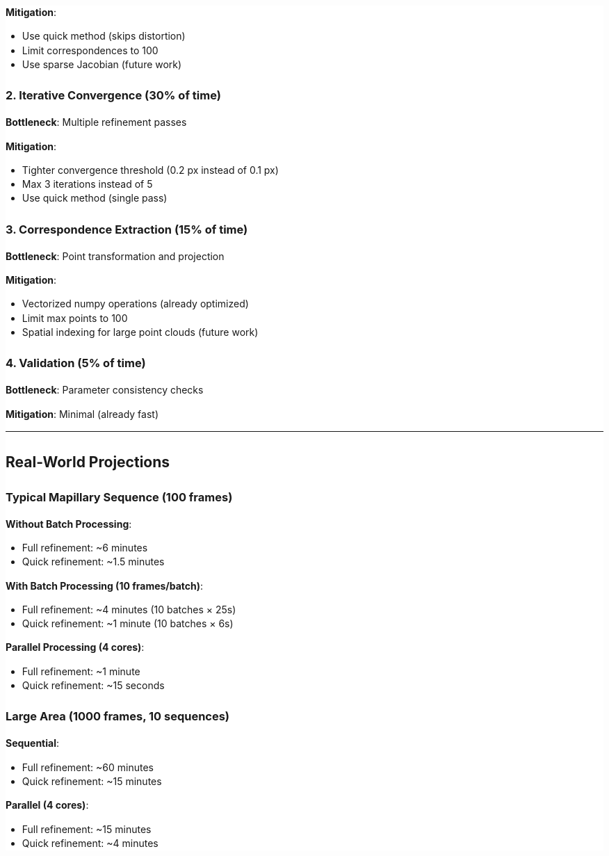 **Mitigation**:
- Use quick method (skips distortion)
- Limit correspondences to 100
- Use sparse Jacobian (future work)

### 2. Iterative Convergence (30% of time)

**Bottleneck**: Multiple refinement passes

**Mitigation**:
- Tighter convergence threshold (0.2 px instead of 0.1 px)
- Max 3 iterations instead of 5
- Use quick method (single pass)

### 3. Correspondence Extraction (15% of time)

**Bottleneck**: Point transformation and projection

**Mitigation**:
- Vectorized numpy operations (already optimized)
- Limit max points to 100
- Spatial indexing for large point clouds (future work)

### 4. Validation (5% of time)

**Bottleneck**: Parameter consistency checks

**Mitigation**: Minimal (already fast)

---

## Real-World Projections

### Typical Mapillary Sequence (100 frames)

**Without Batch Processing**:
- Full refinement: ~6 minutes
- Quick refinement: ~1.5 minutes

**With Batch Processing (10 frames/batch)**:
- Full refinement: ~4 minutes (10 batches × 25s)
- Quick refinement: ~1 minute (10 batches × 6s)

**Parallel Processing (4 cores)**:
- Full refinement: ~1 minute
- Quick refinement: ~15 seconds

### Large Area (1000 frames, 10 sequences)

**Sequential**:
- Full refinement: ~60 minutes
- Quick refinement: ~15 minutes

**Parallel (4 cores)**:
- Full refinement: ~15 minutes
- Quick refinement: ~4 minutes
